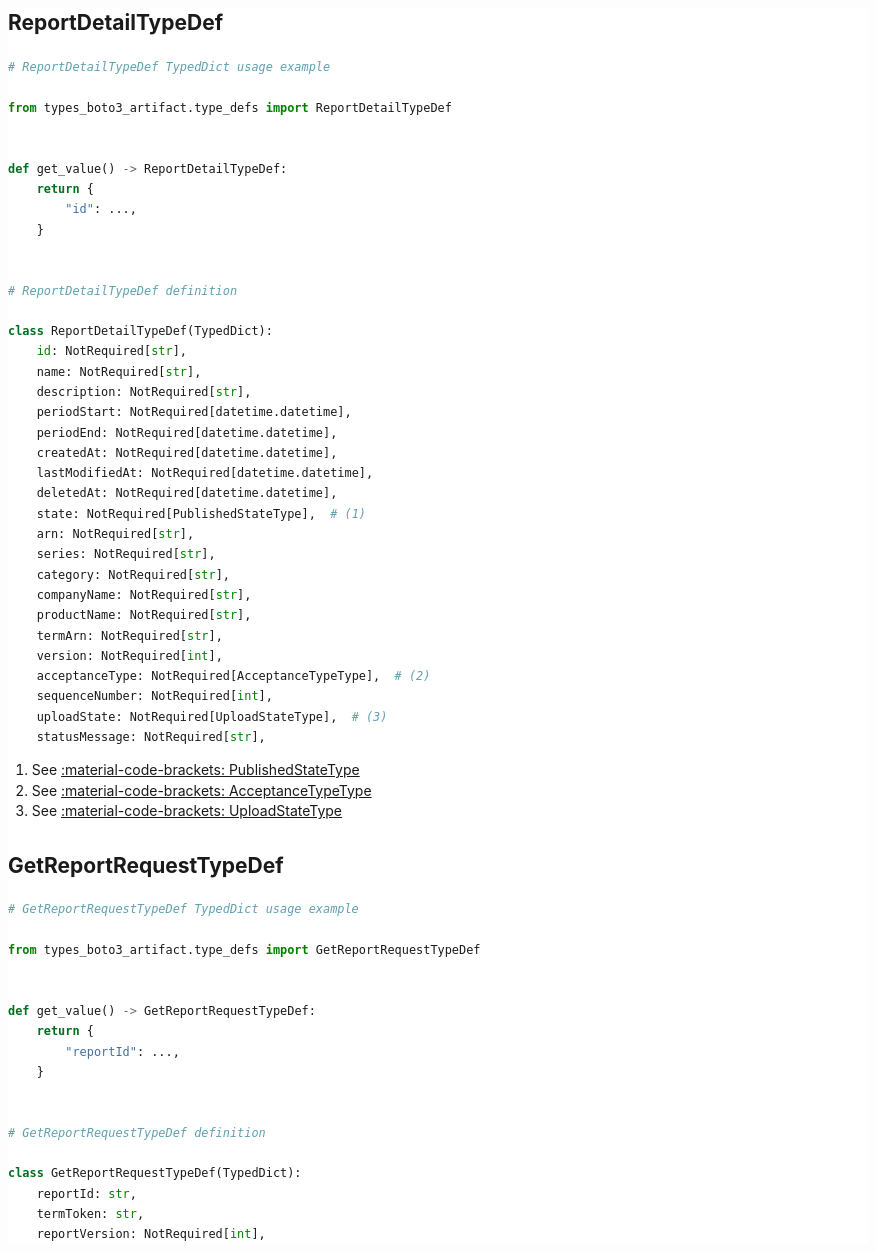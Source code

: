 
## ReportDetailTypeDef

```python
# ReportDetailTypeDef TypedDict usage example

from types_boto3_artifact.type_defs import ReportDetailTypeDef


def get_value() -> ReportDetailTypeDef:
    return {
        "id": ...,
    }


# ReportDetailTypeDef definition

class ReportDetailTypeDef(TypedDict):
    id: NotRequired[str],
    name: NotRequired[str],
    description: NotRequired[str],
    periodStart: NotRequired[datetime.datetime],
    periodEnd: NotRequired[datetime.datetime],
    createdAt: NotRequired[datetime.datetime],
    lastModifiedAt: NotRequired[datetime.datetime],
    deletedAt: NotRequired[datetime.datetime],
    state: NotRequired[PublishedStateType],  # (1)
    arn: NotRequired[str],
    series: NotRequired[str],
    category: NotRequired[str],
    companyName: NotRequired[str],
    productName: NotRequired[str],
    termArn: NotRequired[str],
    version: NotRequired[int],
    acceptanceType: NotRequired[AcceptanceTypeType],  # (2)
    sequenceNumber: NotRequired[int],
    uploadState: NotRequired[UploadStateType],  # (3)
    statusMessage: NotRequired[str],
```

1. See [:material-code-brackets: PublishedStateType](./literals.md#publishedstatetype)
2. See [:material-code-brackets: AcceptanceTypeType](./literals.md#acceptancetypetype)
3. See [:material-code-brackets: UploadStateType](./literals.md#uploadstatetype)

## GetReportRequestTypeDef

```python
# GetReportRequestTypeDef TypedDict usage example

from types_boto3_artifact.type_defs import GetReportRequestTypeDef


def get_value() -> GetReportRequestTypeDef:
    return {
        "reportId": ...,
    }


# GetReportRequestTypeDef definition

class GetReportRequestTypeDef(TypedDict):
    reportId: str,
    termToken: str,
    reportVersion: NotRequired[int],
```